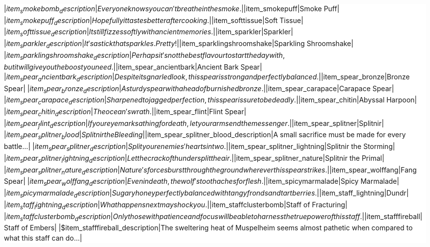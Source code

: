 |$item_smokebomb_description|Everyone knows you can't breathe in the smoke.|
|$item_smokepuff|Smoke Puff|
|$item_smokepuff_description|Hopefully it tastes better after cooking.|
|$item_softtissue|Soft Tissue|
|$item_softtissue_description|It still fizzes softly with ancient memories.|
|$item_sparkler|Sparkler|
|$item_sparkler_description|It's a stick that sparkles. Pretty!|
|$item_sparklingshroomshake|Sparkling Shroomshake|
|$item_sparklingshroomshake_description|Perhaps it's not the best flavour to start the day with, but it will give you the boost you need.|
|$item_spear_ancientbark|Ancient Bark Spear|
|$item_spear_ancientbark_description|Despite its gnarled look, this spear is strong and perfectly balanced.|
|$item_spear_bronze|Bronze Spear|
|$item_spear_bronze_description|A sturdy spear with a head of burnished bronze.|
|$item_spear_carapace|Carapace Spear|
|$item_spear_carapace_description|Sharpened to jagged perfection, this spear is sure to be deadly.|
|$item_spear_chitin|Abyssal Harpoon|
|$item_spear_chitin_description|The ocean's wrath.|
|$item_spear_flint|Flint Spear|
|$item_spear_flint_description|If your eye marks a thing for death, let your arm send the messenger.|
|$item_spear_splitner|Splitnir|
|$item_spear_splitner_blood|Splitnir the Bleeding|
|$item_spear_splitner_blood_description|A small sacrifice must be made for every battle...|
|$item_spear_splitner_description|Split your enemies' hearts in two.|
|$item_spear_splitner_lightning|Splitnir the Storming|
|$item_spear_splitner_lightning_description|Let the crack of thunder split the air.|
|$item_spear_splitner_nature|Splitnir the Primal|
|$item_spear_splitner_nature_description|Nature's forces burst through the ground wherever this spear strikes.|
|$item_spear_wolffang|Fang Spear|
|$item_spear_wolffang_description|Even in death, the wolf's tooth aches for flesh.|
|$item_spicymarmalade|Spicy Marmalade|
|$item_spicymarmalade_description|Sugary honey perfectly balanced with tangy fronds and tart berries.|
|$item_staff_lightning|Dundr|
|$item_staff_lightning_description|What happens next may shock you.|
|$item_staffclusterbomb|Staff of Fracturing|
|$item_staffclusterbomb_description|Only those with patience and focus will be able to harness the true power of this staff.|
|$item_stafffireball|Staff of Embers|
|$item_stafffireball_description|The sweltering heat of Muspelheim seems almost pathetic when compared to what this staff can do...|
